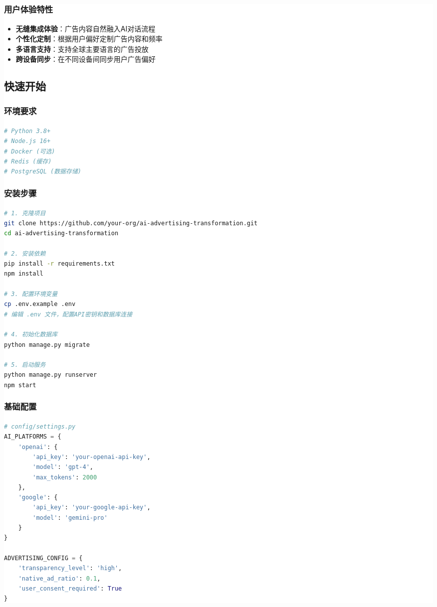 ### 用户体验特性
- **无缝集成体验**：广告内容自然融入AI对话流程
- **个性化定制**：根据用户偏好定制广告内容和频率
- **多语言支持**：支持全球主要语言的广告投放
- **跨设备同步**：在不同设备间同步用户广告偏好

## 快速开始

### 环境要求
```bash
# Python 3.8+
# Node.js 16+
# Docker (可选)
# Redis (缓存)
# PostgreSQL (数据存储)
```

### 安装步骤
```bash
# 1. 克隆项目
git clone https://github.com/your-org/ai-advertising-transformation.git
cd ai-advertising-transformation

# 2. 安装依赖
pip install -r requirements.txt
npm install

# 3. 配置环境变量
cp .env.example .env
# 编辑 .env 文件，配置API密钥和数据库连接

# 4. 初始化数据库
python manage.py migrate

# 5. 启动服务
python manage.py runserver
npm start
```

### 基础配置
```python
# config/settings.py
AI_PLATFORMS = {
    'openai': {
        'api_key': 'your-openai-api-key',
        'model': 'gpt-4',
        'max_tokens': 2000
    },
    'google': {
        'api_key': 'your-google-api-key',
        'model': 'gemini-pro'
    }
}

ADVERTISING_CONFIG = {
    'transparency_level': 'high',
    'native_ad_ratio': 0.1,
    'user_consent_required': True
}
```
